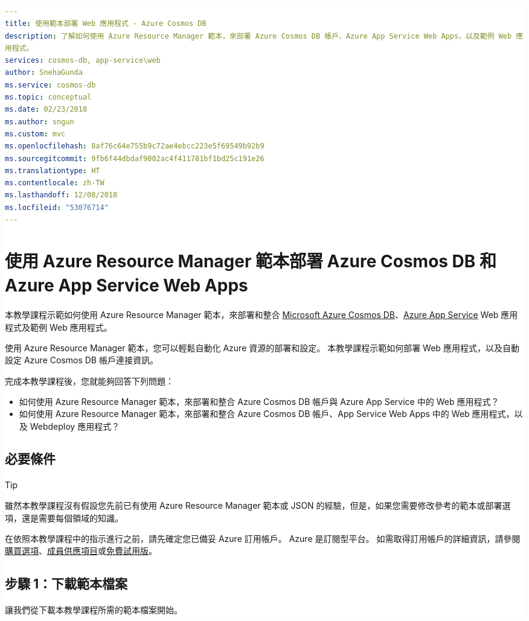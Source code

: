 ```yaml
---
title: 使用範本部署 Web 應用程式 - Azure Cosmos DB
description: 了解如何使用 Azure Resource Manager 範本，來部署 Azure Cosmos DB 帳戶、Azure App Service Web Apps，以及範例 Web 應用程式。
services: cosmos-db, app-service\web
author: SnehaGunda
ms.service: cosmos-db
ms.topic: conceptual
ms.date: 02/23/2018
ms.author: sngun
ms.custom: mvc
ms.openlocfilehash: 8af76c64e755b9c72ae4ebcc223e5f69549b92b9
ms.sourcegitcommit: 9fb6f44dbdaf9002ac4f411781bf1bd25c191e26
ms.translationtype: HT
ms.contentlocale: zh-TW
ms.lasthandoff: 12/08/2018
ms.locfileid: "53076714"
---
```

# <a name="deploy-azure-cosmos-db-and-azure-app-service-web-apps-using-an-azure-resource-manager-template"></a>使用 Azure Resource Manager 範本部署 Azure Cosmos DB 和 Azure App Service Web Apps
本教學課程示範如何使用 Azure Resource Manager 範本，來部署和整合 [Microsoft Azure Cosmos DB](https://azure.microsoft.com/services/cosmos-db/)、[Azure App Service](https://go.microsoft.com/fwlink/?LinkId=529714) Web 應用程式及範例 Web 應用程式。

使用 Azure Resource Manager 範本，您可以輕鬆自動化 Azure 資源的部署和設定。  本教學課程示範如何部署 Web 應用程式，以及自動設定 Azure Cosmos DB 帳戶連接資訊。

完成本教學課程後，您就能夠回答下列問題：  

* 如何使用 Azure Resource Manager 範本，來部署和整合 Azure Cosmos DB 帳戶與 Azure App Service 中的 Web 應用程式？
* 如何使用 Azure Resource Manager 範本，來部署和整合 Azure Cosmos DB 帳戶、App Service Web Apps 中的 Web 應用程式，以及 Webdeploy 應用程式？

<a id="Prerequisites"></a>

## <a name="prerequisites"></a>必要條件
> [!TIP]
> 雖然本教學課程沒有假設您先前已有使用 Azure Resource Manager 範本或 JSON 的經驗，但是，如果您需要修改參考的範本或部署選項，還是需要每個領域的知識。
> 
> 

在依照本教學課程中的指示進行之前，請先確定您已備妥 Azure 訂用帳戶。 Azure 是訂閱型平台。  如需取得訂用帳戶的詳細資訊，請參閱[購買選項](https://azure.microsoft.com/pricing/purchase-options/)、[成員供應項目](https://azure.microsoft.com/pricing/member-offers/)或[免費試用版](https://azure.microsoft.com/pricing/free-trial/)。

## <a id="CreateDB"></a>步驟 1：下載範本檔案
讓我們從下載本教學課程所需的範本檔案開始。
